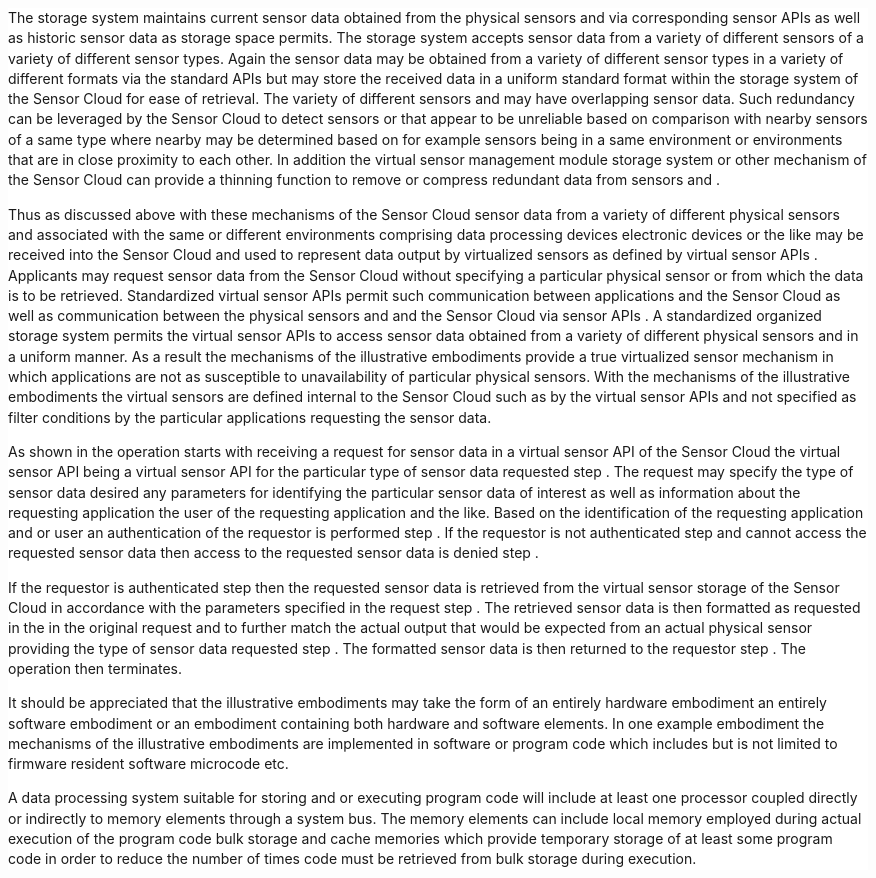 The storage system maintains current sensor data obtained from the physical sensors and via corresponding sensor APIs as well as historic sensor data as storage space permits. The storage system accepts sensor data from a variety of different sensors of a variety of different sensor types. Again the sensor data may be obtained from a variety of different sensor types in a variety of different formats via the standard APIs but may store the received data in a uniform standard format within the storage system of the Sensor Cloud for ease of retrieval. The variety of different sensors and may have overlapping sensor data. Such redundancy can be leveraged by the Sensor Cloud to detect sensors or that appear to be unreliable based on comparison with nearby sensors of a same type where nearby may be determined based on for example sensors being in a same environment or environments that are in close proximity to each other. In addition the virtual sensor management module storage system or other mechanism of the Sensor Cloud can provide a thinning function to remove or compress redundant data from sensors and .

Thus as discussed above with these mechanisms of the Sensor Cloud sensor data from a variety of different physical sensors and associated with the same or different environments comprising data processing devices electronic devices or the like may be received into the Sensor Cloud and used to represent data output by virtualized sensors as defined by virtual sensor APIs . Applicants may request sensor data from the Sensor Cloud without specifying a particular physical sensor or from which the data is to be retrieved. Standardized virtual sensor APIs permit such communication between applications and the Sensor Cloud as well as communication between the physical sensors and and the Sensor Cloud via sensor APIs . A standardized organized storage system permits the virtual sensor APIs to access sensor data obtained from a variety of different physical sensors and in a uniform manner. As a result the mechanisms of the illustrative embodiments provide a true virtualized sensor mechanism in which applications are not as susceptible to unavailability of particular physical sensors. With the mechanisms of the illustrative embodiments the virtual sensors are defined internal to the Sensor Cloud such as by the virtual sensor APIs and not specified as filter conditions by the particular applications requesting the sensor data.

As shown in the operation starts with receiving a request for sensor data in a virtual sensor API of the Sensor Cloud the virtual sensor API being a virtual sensor API for the particular type of sensor data requested step . The request may specify the type of sensor data desired any parameters for identifying the particular sensor data of interest as well as information about the requesting application the user of the requesting application and the like. Based on the identification of the requesting application and or user an authentication of the requestor is performed step . If the requestor is not authenticated step and cannot access the requested sensor data then access to the requested sensor data is denied step .

If the requestor is authenticated step then the requested sensor data is retrieved from the virtual sensor storage of the Sensor Cloud in accordance with the parameters specified in the request step . The retrieved sensor data is then formatted as requested in the in the original request and to further match the actual output that would be expected from an actual physical sensor providing the type of sensor data requested step . The formatted sensor data is then returned to the requestor step . The operation then terminates.

It should be appreciated that the illustrative embodiments may take the form of an entirely hardware embodiment an entirely software embodiment or an embodiment containing both hardware and software elements. In one example embodiment the mechanisms of the illustrative embodiments are implemented in software or program code which includes but is not limited to firmware resident software microcode etc.

A data processing system suitable for storing and or executing program code will include at least one processor coupled directly or indirectly to memory elements through a system bus. The memory elements can include local memory employed during actual execution of the program code bulk storage and cache memories which provide temporary storage of at least some program code in order to reduce the number of times code must be retrieved from bulk storage during execution.
